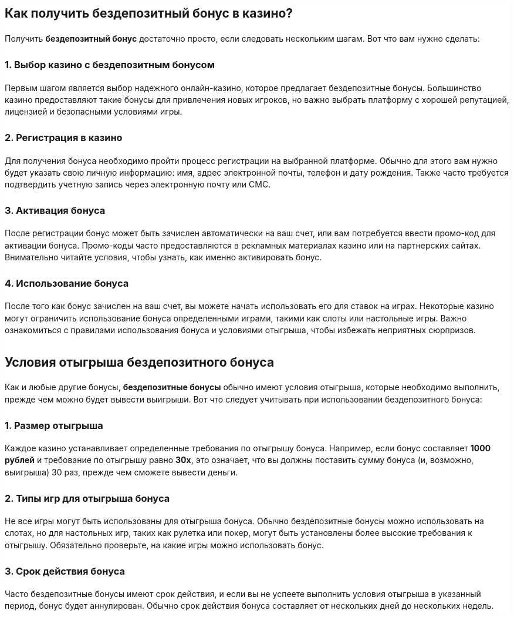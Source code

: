 ## Как получить бездепозитный бонус в казино?

Получить **бездепозитный бонус** достаточно просто, если следовать нескольким шагам. Вот что вам нужно сделать:

### 1. **Выбор казино с бездепозитным бонусом**

Первым шагом является выбор надежного онлайн-казино, которое предлагает бездепозитные бонусы. Большинство казино предоставляют такие бонусы для привлечения новых игроков, но важно выбрать платформу с хорошей репутацией, лицензией и безопасными условиями игры.

### 2. **Регистрация в казино**

Для получения бонуса необходимо пройти процесс регистрации на выбранной платформе. Обычно для этого вам нужно будет указать свою личную информацию: имя, адрес электронной почты, телефон и дату рождения. Также часто требуется подтвердить учетную запись через электронную почту или СМС.

### 3. **Активация бонуса**

После регистрации бонус может быть зачислен автоматически на ваш счет, или вам потребуется ввести промо-код для активации бонуса. Промо-коды часто предоставляются в рекламных материалах казино или на партнерских сайтах. Внимательно читайте условия, чтобы узнать, как именно активировать бонус.

### 4. **Использование бонуса**

После того как бонус зачислен на ваш счет, вы можете начать использовать его для ставок на играх. Некоторые казино могут ограничить использование бонуса определенными играми, такими как слоты или настольные игры. Важно ознакомиться с правилами использования бонуса и условиями отыгрыша, чтобы избежать неприятных сюрпризов.

## Условия отыгрыша бездепозитного бонуса

Как и любые другие бонусы, **бездепозитные бонусы** обычно имеют условия отыгрыша, которые необходимо выполнить, прежде чем можно будет вывести выигрыши. Вот что следует учитывать при использовании бездепозитного бонуса:

### 1. **Размер отыгрыша**

Каждое казино устанавливает определенные требования по отыгрышу бонуса. Например, если бонус составляет **1000 рублей** и требование по отыгрышу равно **30x**, это означает, что вы должны поставить сумму бонуса (и, возможно, выигрыша) 30 раз, прежде чем сможете вывести деньги.

### 2. **Типы игр для отыгрыша бонуса**

Не все игры могут быть использованы для отыгрыша бонуса. Обычно бездепозитные бонусы можно использовать на слотах, но для настольных игр, таких как рулетка или покер, могут быть установлены более высокие требования к отыгрышу. Обязательно проверьте, на какие игры можно использовать бонус.

### 3. **Срок действия бонуса**

Часто бездепозитные бонусы имеют срок действия, и если вы не успеете выполнить условия отыгрыша в указанный период, бонус будет аннулирован. Обычно срок действия бонуса составляет от нескольких дней до нескольких недель.
